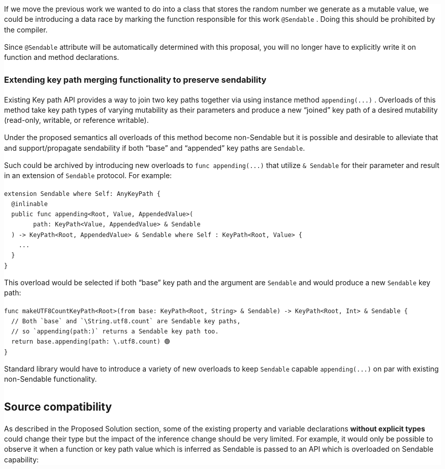 If we move the previous work we wanted to do into a class that stores the random number we generate as a mutable value, we could be introducing a data race by marking the function responsible for this work `@Sendable` . Doing this should be prohibited by the compiler.

Since `@Sendable` attribute will be automatically determined with this proposal, you will no longer have to explicitly write it on function and method declarations.

### Extending key path merging functionality to preserve sendability

Existing Key path API provides a way to join two key paths together via using instance method `appending(...)` . Overloads of this method take key path types of varying mutability as their parameters and produce a new “joined” key path of a desired mutability (read-only, writable, or reference writable).

Under the proposed semantics all overloads of this method become non-Sendable but it is possible and desirable to alleviate that and support/propagate sendability if both “base” and “appended” key paths are `Sendable`.

Such could be archived by introducing new overloads to `func appending(...)` that utilize `& Sendable` for their parameter and result in an extension of `Sendable` protocol. For example:

```
extension Sendable where Self: AnyKeyPath {
  @inlinable
  public func appending<Root, Value, AppendedValue>(
        path: KeyPath<Value, AppendedValue> & Sendable
  ) -> KeyPath<Root, AppendedValue> & Sendable where Self : KeyPath<Root, Value> {
    ...
  }
}
```

This overload would be selected if both “base” key path and the argument are `Sendable` and would produce a new `Sendable` key path:

```
func makeUTF8CountKeyPath<Root>(from base: KeyPath<Root, String> & Sendable) -> KeyPath<Root, Int> & Sendable {
  // Both `base` and `\String.utf8.count` are Sendable key paths,
  // so `appending(path:)` returns a Sendable key path too.
  return base.appending(path: \.utf8.count) 🟢
}
```

Standard library would have to introduce a variety of new overloads to keep `Sendable` capable  `appending(...)` on par with existing non-Sendable functionality.

## Source compatibility

As described in the Proposed Solution section, some of the existing property and variable declarations **without explicit types** could change their type but the impact of the inference change should be very limited. For example, it would only be possible to observe it when a function or key path value which is inferred as Sendable is passed to an API which is overloaded on Sendable capability:
